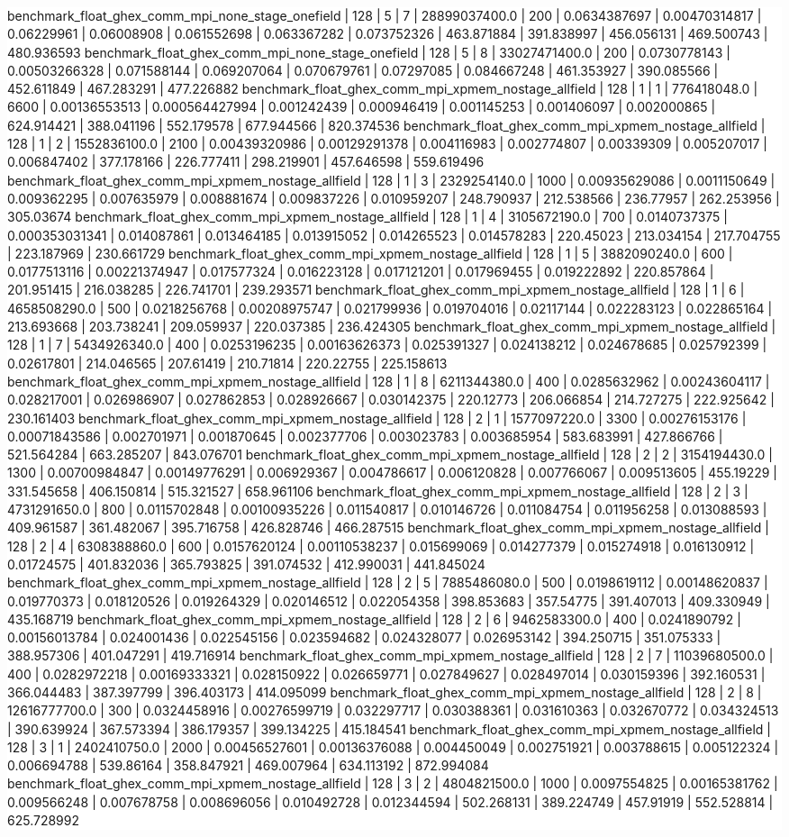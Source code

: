    benchmark_float_ghex_comm_mpi_none_stage_onefield | 128 |    5 |      7 | 28899037400.0 |           200 |  0.0634387697 |  0.00470314817 |  0.06229961 |  0.06008908 |  0.061552698 |  0.063367282 |  0.073752326 | 463.871884 |   391.838997 |    456.056131 |    469.500743 |    480.936593
   benchmark_float_ghex_comm_mpi_none_stage_onefield | 128 |    5 |      8 | 33027471400.0 |           200 |  0.0730778143 |  0.00503266328 | 0.071588144 | 0.069207064 |  0.070679761 |   0.07297085 |  0.084667248 | 461.353927 |   390.085566 |    452.611849 |    467.283291 |    477.226882
benchmark_float_ghex_comm_mpi_xpmem_nostage_allfield | 128 |    1 |      1 |   776418048.0 |          6600 | 0.00136553513 | 0.000564427994 | 0.001242439 | 0.000946419 |  0.001145253 |  0.001406097 |  0.002000865 | 624.914421 |   388.041196 |    552.179578 |    677.944566 |    820.374536
benchmark_float_ghex_comm_mpi_xpmem_nostage_allfield | 128 |    1 |      2 |  1552836100.0 |          2100 | 0.00439320986 |  0.00129291378 | 0.004116983 | 0.002774807 |   0.00339309 |  0.005207017 |  0.006847402 | 377.178166 |   226.777411 |    298.219901 |    457.646598 |    559.619496
benchmark_float_ghex_comm_mpi_xpmem_nostage_allfield | 128 |    1 |      3 |  2329254140.0 |          1000 | 0.00935629086 |   0.0011150649 | 0.009362295 | 0.007635979 |  0.008881674 |  0.009837226 |  0.010959207 | 248.790937 |   212.538566 |     236.77957 |    262.253956 |     305.03674
benchmark_float_ghex_comm_mpi_xpmem_nostage_allfield | 128 |    1 |      4 |  3105672190.0 |           700 |  0.0140737375 | 0.000353031341 | 0.014087861 | 0.013464185 |  0.013915052 |  0.014265523 |  0.014578283 |  220.45023 |   213.034154 |    217.704755 |    223.187969 |    230.661729
benchmark_float_ghex_comm_mpi_xpmem_nostage_allfield | 128 |    1 |      5 |  3882090240.0 |           600 |  0.0177513116 |  0.00221374947 | 0.017577324 | 0.016223128 |  0.017121201 |  0.017969455 |  0.019222892 | 220.857864 |   201.951415 |    216.038285 |    226.741701 |    239.293571
benchmark_float_ghex_comm_mpi_xpmem_nostage_allfield | 128 |    1 |      6 |  4658508290.0 |           500 |  0.0218256768 |  0.00208975747 | 0.021799936 | 0.019704016 |   0.02117144 |  0.022283123 |  0.022865164 | 213.693668 |   203.738241 |    209.059937 |    220.037385 |    236.424305
benchmark_float_ghex_comm_mpi_xpmem_nostage_allfield | 128 |    1 |      7 |  5434926340.0 |           400 |  0.0253196235 |  0.00163626373 | 0.025391327 | 0.024138212 |  0.024678685 |  0.025792399 |   0.02617801 | 214.046565 |    207.61419 |     210.71814 |     220.22755 |    225.158613
benchmark_float_ghex_comm_mpi_xpmem_nostage_allfield | 128 |    1 |      8 |  6211344380.0 |           400 |  0.0285632962 |  0.00243604117 | 0.028217001 | 0.026986907 |  0.027862853 |  0.028926667 |  0.030142375 |  220.12773 |   206.066854 |    214.727275 |    222.925642 |    230.161403
benchmark_float_ghex_comm_mpi_xpmem_nostage_allfield | 128 |    2 |      1 |  1577097220.0 |          3300 | 0.00276153176 |  0.00071843586 | 0.002701971 | 0.001870645 |  0.002377706 |  0.003023783 |  0.003685954 | 583.683991 |   427.866766 |    521.564284 |    663.285207 |    843.076701
benchmark_float_ghex_comm_mpi_xpmem_nostage_allfield | 128 |    2 |      2 |  3154194430.0 |          1300 | 0.00700984847 |  0.00149776291 | 0.006929367 | 0.004786617 |  0.006120828 |  0.007766067 |  0.009513605 |  455.19229 |   331.545658 |    406.150814 |    515.321527 |    658.961106
benchmark_float_ghex_comm_mpi_xpmem_nostage_allfield | 128 |    2 |      3 |  4731291650.0 |           800 |  0.0115702848 |  0.00100935226 | 0.011540817 | 0.010146726 |  0.011084754 |  0.011956258 |  0.013088593 | 409.961587 |   361.482067 |    395.716758 |    426.828746 |    466.287515
benchmark_float_ghex_comm_mpi_xpmem_nostage_allfield | 128 |    2 |      4 |  6308388860.0 |           600 |  0.0157620124 |  0.00110538237 | 0.015699069 | 0.014277379 |  0.015274918 |  0.016130912 |   0.01724575 | 401.832036 |   365.793825 |    391.074532 |    412.990031 |    441.845024
benchmark_float_ghex_comm_mpi_xpmem_nostage_allfield | 128 |    2 |      5 |  7885486080.0 |           500 |  0.0198619112 |  0.00148620837 | 0.019770373 | 0.018120526 |  0.019264329 |  0.020146512 |  0.022054358 | 398.853683 |    357.54775 |    391.407013 |    409.330949 |    435.168719
benchmark_float_ghex_comm_mpi_xpmem_nostage_allfield | 128 |    2 |      6 |  9462583300.0 |           400 |  0.0241890792 |  0.00156013784 | 0.024001436 | 0.022545156 |  0.023594682 |  0.024328077 |  0.026953142 | 394.250715 |   351.075333 |    388.957306 |    401.047291 |    419.716914
benchmark_float_ghex_comm_mpi_xpmem_nostage_allfield | 128 |    2 |      7 | 11039680500.0 |           400 |  0.0282972218 |  0.00169333321 | 0.028150922 | 0.026659771 |  0.027849627 |  0.028497014 |  0.030159396 | 392.160531 |   366.044483 |    387.397799 |    396.403173 |    414.095099
benchmark_float_ghex_comm_mpi_xpmem_nostage_allfield | 128 |    2 |      8 | 12616777700.0 |           300 |  0.0324458916 |  0.00276599719 | 0.032297717 | 0.030388361 |  0.031610363 |  0.032670772 |  0.034324513 | 390.639924 |   367.573394 |    386.179357 |    399.134225 |    415.184541
benchmark_float_ghex_comm_mpi_xpmem_nostage_allfield | 128 |    3 |      1 |  2402410750.0 |          2000 | 0.00456527601 |  0.00136376088 | 0.004450049 | 0.002751921 |  0.003788615 |  0.005122324 |  0.006694788 |  539.86164 |   358.847921 |    469.007964 |    634.113192 |    872.994084
benchmark_float_ghex_comm_mpi_xpmem_nostage_allfield | 128 |    3 |      2 |  4804821500.0 |          1000 |  0.0097554825 |  0.00165381762 | 0.009566248 | 0.007678758 |  0.008696056 |  0.010492728 |  0.012344594 | 502.268131 |   389.224749 |     457.91919 |    552.528814 |    625.728992